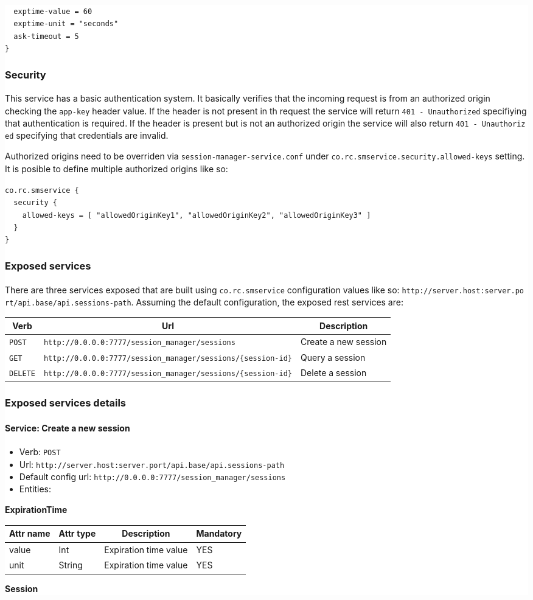 ```
  exptime-value = 60
  exptime-unit = "seconds"
  ask-timeout = 5
}
```
### Security
This service has a basic authentication system. It basically verifies that the incoming request is from an authorized origin checking the `app-key` header value. If the header is not present in th request the service will return `401 - Unauthorized` specifiying that authentication is required. If the header is present but is not an authorized origin the service will also return `401 - Unauthorized` specifying that credentials are invalid.

Authorized origins need to be overriden via `session-manager-service.conf` under `co.rc.smservice.security.allowed-keys` setting. It is posible to define multiple authorized origins like so:
```
co.rc.smservice {
  security {
    allowed-keys = [ "allowedOriginKey1", "allowedOriginKey2", "allowedOriginKey3" ]
  }
}
```

### Exposed services
There are three services exposed that are built using `co.rc.smservice` configuration values like so: `http://server.host:server.port/api.base/api.sessions-path`. Assuming the default configuration, the exposed rest services are:

| Verb | Url | Description |
| ---- | --- | ----------- |
| `POST` | `http://0.0.0.0:7777/session_manager/sessions` | Create a new session |
| `GET` | `http://0.0.0.0:7777/session_manager/sessions/{session-id}` | Query a session |
| `DELETE` | `http://0.0.0.0:7777/session_manager/sessions/{session-id}` | Delete a session |
### Exposed services details
#### Service: Create a new session
* Verb: `POST`
* Url: `http://server.host:server.port/api.base/api.sessions-path`
* Default config url: `http://0.0.0.0:7777/session_manager/sessions`
* Entities:

**ExpirationTime**

| Attr name | Attr type | Description | Mandatory |
| --------- | --------- | ----------- | --------- |
| value     | Int       | Expiration time value  | YES |
| unit      | String    | Expiration time value  | YES |

**Session**
